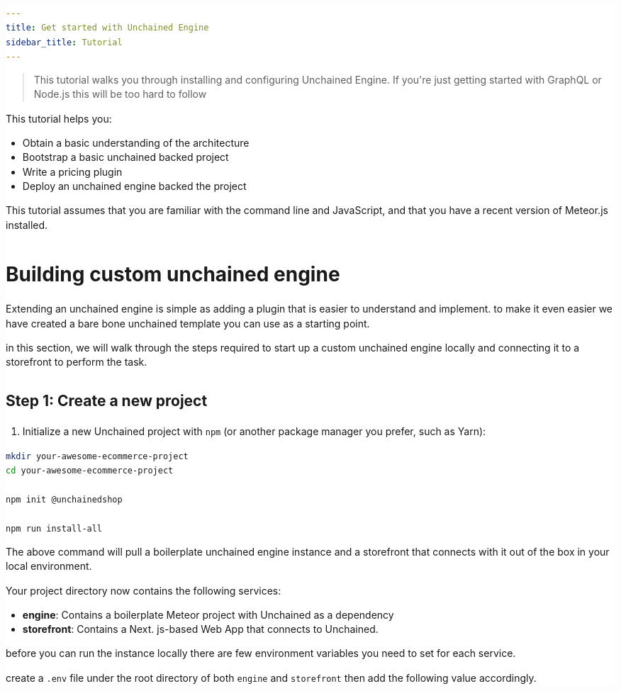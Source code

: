 ```yaml
---
title: Get started with Unchained Engine
sidebar_title: Tutorial
---
```


> This tutorial walks you through installing and configuring Unchained Engine.
> If you're just getting started with GraphQL or Node.js this will be too hard to follow

This tutorial helps you:

- Obtain a basic understanding of the architecture
- Bootstrap a basic unchained backed project
- Write a pricing plugin
- Deploy an unchained engine backed the project

This tutorial assumes that you are familiar with the command line and
JavaScript, and that you have a recent version of Meteor.js installed.
# Building custom unchained engine

Extending an unchained engine is simple as adding a plugin that is easier to understand and implement. to make it even easier we have created a bare bone unchained template you can use as a starting point. 

in this section, we will walk through the steps required to start up a custom unchained engine locally and connecting it to a storefront to perform the task.

## Step 1: Create a new project

1.  Initialize a new Unchained project with `npm` (or another package manager you prefer, such as Yarn):

```bash
mkdir your-awesome-ecommerce-project
cd your-awesome-ecommerce-project

npm init @unchainedshop

npm run install-all
```

The above command will pull a boilerplate unchained engine instance and a storefront that connects with it out of the box in your local environment.

Your project directory now contains the following services:

- **engine**: Contains a boilerplate Meteor project with Unchained as a dependency
- **storefront**: Contains a Next. js-based Web App that connects to Unchained.

before you can run the instance locally there are few environment variables you need to set for each service.

create a `.env` file under the root directory of both `engine` and `storefront` then add the following value accordingly.
